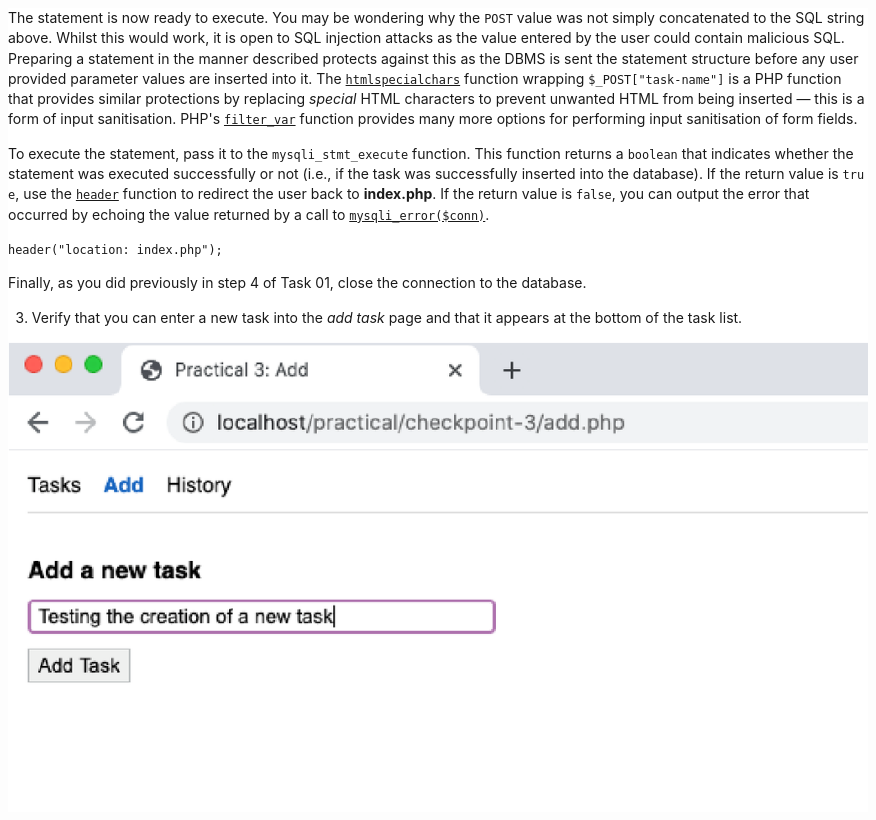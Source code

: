 The statement is now ready to execute. You may be wondering why the `POST` value was not simply concatenated to the SQL string above. Whilst this would work, it is open to SQL injection attacks as the value entered by the user could contain malicious SQL. Preparing a statement in the manner described protects against this as the DBMS is sent the statement structure before any user provided parameter values are inserted into it. The [`htmlspecialchars`](https://www.w3schools.com/php/func_string_htmlspecialchars.asp) function wrapping `$_POST["task-name"]` is a PHP function that provides similar protections by replacing *special* HTML characters to prevent unwanted HTML from being inserted &mdash; this is a form of input sanitisation. PHP's [`filter_var`](https://www.w3schools.com/php/func_filter_var.asp) function provides many more options for performing input sanitisation of form fields.
        
To execute the statement, pass it to the `mysqli_stmt_execute` function. This function returns a `boolean` that indicates whether the statement was executed successfully or not (i.e., if the task was successfully inserted into the database). If the return value is `true`, use the [`header`](https://www.w3schools.com/php/func_network_header.asp) function to redirect the user back to **index.php**. If the return value is `false`, you can output the error that occurred by echoing the value returned by a call to [`mysqli_error($conn)`](https://www.w3schools.com/php/func_mysqli_error.asp).

```
header("location: index.php"); 
```
Finally, as you did previously in step 4 of Task 01, close the connection to the database.
    
3. Verify that you can enter a new task into the *add task* page and that it appears at the bottom of the task list.

![Add a new task](./imgs/Worksheet06_0008.png)